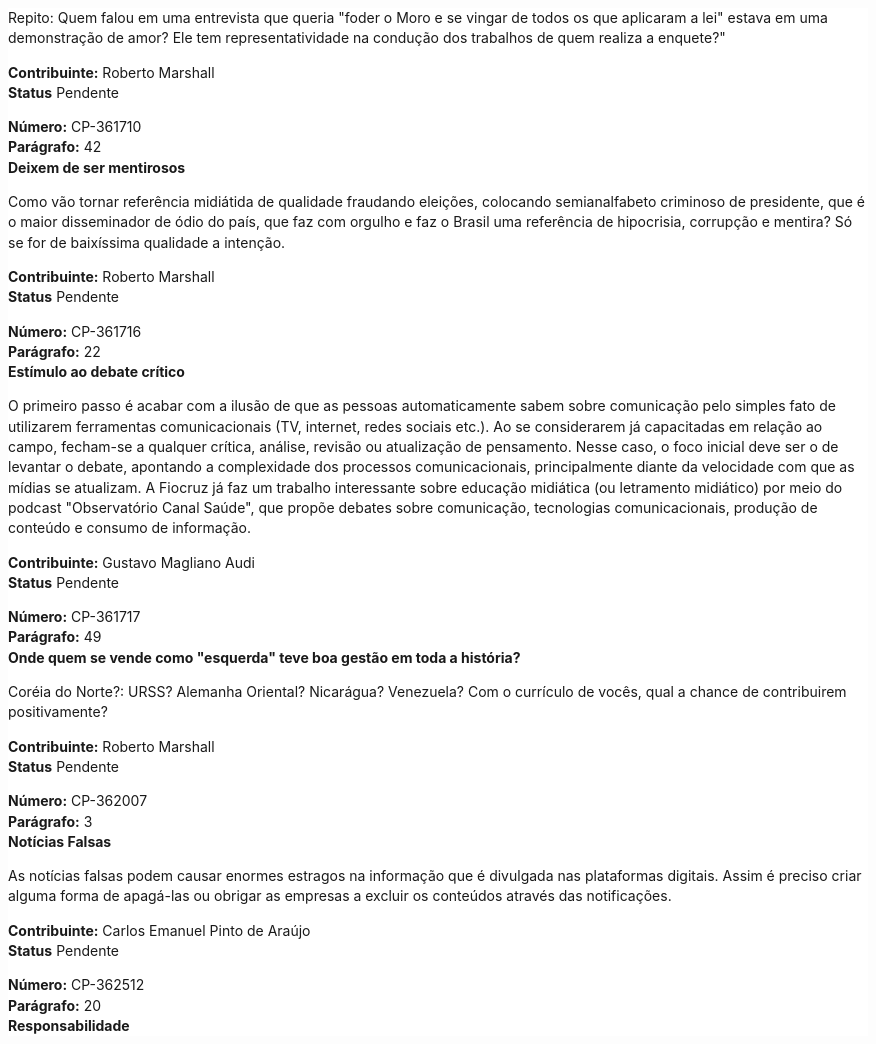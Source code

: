 Repito: Quem falou em uma entrevista que queria "foder o Moro e se vingar de todos os que aplicaram a lei" estava em uma demonstração de amor? Ele tem representatividade na condução dos trabalhos de quem realiza a enquete?"

**Contribuinte:** Roberto Marshall  
**Status** Pendente

**Número:** CP-361710  
**Parágrafo:** 42  
**Deixem de ser mentirosos**

Como vão tornar referência midiátida de qualidade fraudando eleições, colocando semianalfabeto criminoso de presidente, que é o maior disseminador de ódio do país, que faz com orgulho e faz o Brasil uma referência de hipocrisia, corrupção e mentira? Só se for de baixíssima qualidade a intenção.

**Contribuinte:** Roberto Marshall  
**Status** Pendente

**Número:** CP-361716  
**Parágrafo:** 22  
**Estímulo ao debate crítico**

O primeiro passo é acabar com a ilusão de que as pessoas automaticamente sabem sobre comunicação pelo simples fato de utilizarem ferramentas comunicacionais (TV, internet, redes sociais etc.). Ao se considerarem já capacitadas em relação ao campo, fecham-se a qualquer crítica, análise, revisão ou atualização de pensamento. Nesse caso, o foco inicial deve ser o de levantar o debate, apontando a complexidade dos processos comunicacionais, principalmente diante da velocidade com que as mídias se atualizam. A Fiocruz já faz um trabalho interessante sobre educação midiática (ou letramento midiático) por meio do podcast "Observatório Canal Saúde", que propõe debates sobre comunicação, tecnologias comunicacionais, produção de conteúdo e consumo de informação.

**Contribuinte:** Gustavo Magliano Audi  
**Status** Pendente

**Número:** CP-361717  
**Parágrafo:** 49  
**Onde quem se vende como &#34;esquerda&#34; teve boa gestão em toda a história?**

Coréia do Norte?: URSS? Alemanha Oriental? Nicarágua? Venezuela? Com o currículo de vocês, qual a chance de contribuirem positivamente?

**Contribuinte:** Roberto Marshall  
**Status** Pendente

**Número:** CP-362007  
**Parágrafo:** 3  
**Notícias Falsas**

As notícias falsas podem causar enormes estragos na informação que é divulgada nas plataformas digitais. Assim é preciso criar alguma forma de apagá-las ou obrigar as empresas a excluir os conteúdos através das notificações.

**Contribuinte:** Carlos Emanuel Pinto de Araújo  
**Status** Pendente

**Número:** CP-362512  
**Parágrafo:** 20  
**Responsabilidade**
